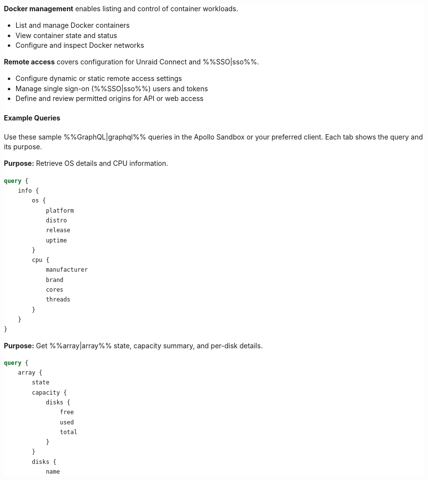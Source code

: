</TabItem>

<TabItem value="docker-management" label="Docker management">

**Docker management** enables listing and control of container workloads.

- List and manage Docker containers  
- View container state and status  
- Configure and inspect Docker networks  

</TabItem>

<TabItem value="remote-access" label="Remote access">

**Remote access** covers configuration for Unraid Connect and %%SSO|sso%%.

- Configure dynamic or static remote access settings  
- Manage single sign-on (%%SSO|sso%%) users and tokens  
- Define and review permitted origins for API or web access  

</TabItem>
</Tabs>

#### Example Queries

Use these sample %%GraphQL|graphql%% queries in the Apollo Sandbox or your preferred client. Each tab shows the query and its purpose.

<Tabs>
  <TabItem value="system-status" label="Check system status">

**Purpose:** Retrieve OS details and CPU information.

```graphql
query {
    info {
        os {
            platform
            distro
            release
            uptime
        }
        cpu {
            manufacturer
            brand
            cores
            threads
        }
    }
}
```

  </TabItem>

  <TabItem value="array-status" label="Monitor array status">

**Purpose:** Get %%array|array%% state, capacity summary, and per-disk details.

```graphql
query {
    array {
        state
        capacity {
            disks {
                free
                used
                total
            }
        }
        disks {
            name
```